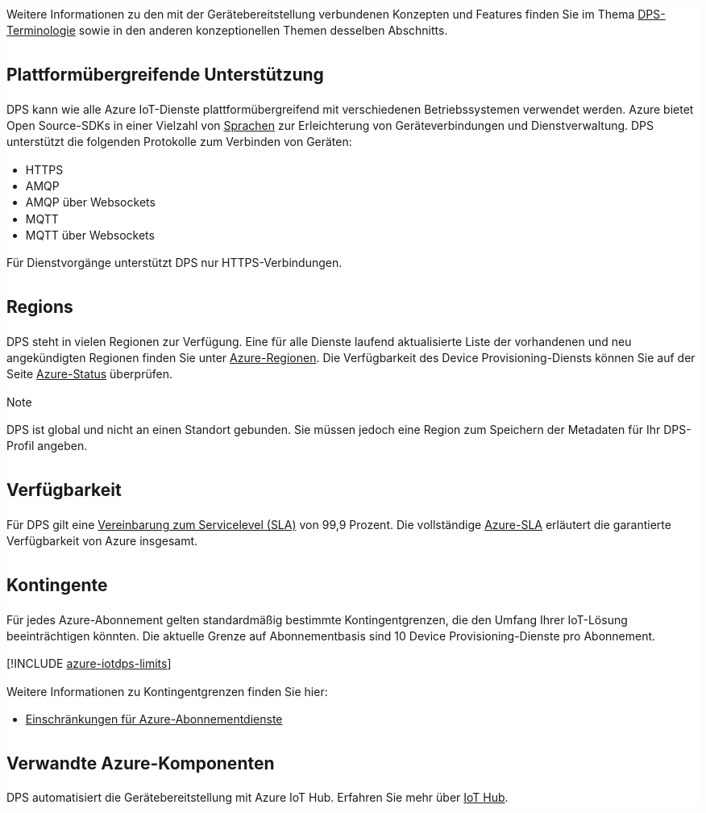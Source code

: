 
Weitere Informationen zu den mit der Gerätebereitstellung verbundenen Konzepten und Features finden Sie im Thema [DPS-Terminologie](concepts-service.md) sowie in den anderen konzeptionellen Themen desselben Abschnitts.

## <a name="cross-platform-support"></a>Plattformübergreifende Unterstützung
DPS kann wie alle Azure IoT-Dienste plattformübergreifend mit verschiedenen Betriebssystemen verwendet werden. Azure bietet Open Source-SDKs in einer Vielzahl von [Sprachen](https://github.com/Azure/azure-iot-sdks) zur Erleichterung von Geräteverbindungen und Dienstverwaltung. DPS unterstützt die folgenden Protokolle zum Verbinden von Geräten:

* HTTPS
* AMQP
* AMQP über Websockets
* MQTT
* MQTT über Websockets

Für Dienstvorgänge unterstützt DPS nur HTTPS-Verbindungen.

## <a name="regions"></a>Regions
DPS steht in vielen Regionen zur Verfügung. Eine für alle Dienste laufend aktualisierte Liste der vorhandenen und neu angekündigten Regionen finden Sie unter [Azure-Regionen](https://azure.microsoft.com/regions/). Die Verfügbarkeit des Device Provisioning-Diensts können Sie auf der Seite [Azure-Status](https://azure.microsoft.com/status/) überprüfen.

> [!NOTE]
> DPS ist global und nicht an einen Standort gebunden. Sie müssen jedoch eine Region zum Speichern der Metadaten für Ihr DPS-Profil angeben.

## <a name="availability"></a>Verfügbarkeit
Für DPS gilt eine [Vereinbarung zum Servicelevel (SLA)](https://azure.microsoft.com/support/legal/sla/iot-hub/) von 99,9 Prozent. Die vollständige [Azure-SLA](https://azure.microsoft.com/support/legal/sla/) erläutert die garantierte Verfügbarkeit von Azure insgesamt.

## <a name="quotas"></a>Kontingente
Für jedes Azure-Abonnement gelten standardmäßig bestimmte Kontingentgrenzen, die den Umfang Ihrer IoT-Lösung beeinträchtigen könnten. Die aktuelle Grenze auf Abonnementbasis sind 10 Device Provisioning-Dienste pro Abonnement.

[!INCLUDE [azure-iotdps-limits](../../includes/iot-dps-limits.md)]

Weitere Informationen zu Kontingentgrenzen finden Sie hier:
* [Einschränkungen für Azure-Abonnementdienste](../azure-resource-manager/management/azure-subscription-service-limits.md)

## <a name="related-azure-components"></a>Verwandte Azure-Komponenten
DPS automatisiert die Gerätebereitstellung mit Azure IoT Hub. Erfahren Sie mehr über [IoT Hub](../iot-hub/index.yml).
